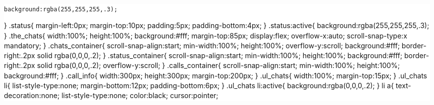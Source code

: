     background:rgba(255,255,255,.3);
}
.status{
    margin-left:0px;
    margin-top:10px;
    padding:5px;
    padding-bottom:4px;
}
.status:active{
    background:rgba(255,255,255,.3);
}
.the_chats{
    width:100%;
    height:100%;
    background:#fff;
    margin-top:85px;
    display:flex;
    overflow-x:auto;
    scroll-snap-type:x mandatory;
}
.chats_container{
    scroll-snap-align:start;
    min-width:100%;
    height:100%;
    overflow-y:scroll;
    background:#fff;
    border-right:.2px solid rgba(0,0,0,.2);
}
.status_container{
    scroll-snap-align:start;
    min-width:100%;
    height:100%;
    background:#fff;
    border-right:.2px solid rgba(0,0,0,.2);
    overflow-y:scroll;
}
.calls_container{
    scroll-snap-align:start;
    min-width:100%;
    height:100%;
    background:#fff;
}
.call_info{
    width:300px;
    height:300px;
    margin-top:200px;
}
.ul_chats{
    width:100%;
    margin-top:15px;
}
.ul_chats li{
    list-style-type:none;
    margin-bottom:12px;
    padding-bottom:6px;
}
.ul_chats li:active{
    background:rgba(0,0,0,.2);
}
li a{
    text-decoration:none;
    list-style-type:none;
    color:black;
    cursor:pointer;